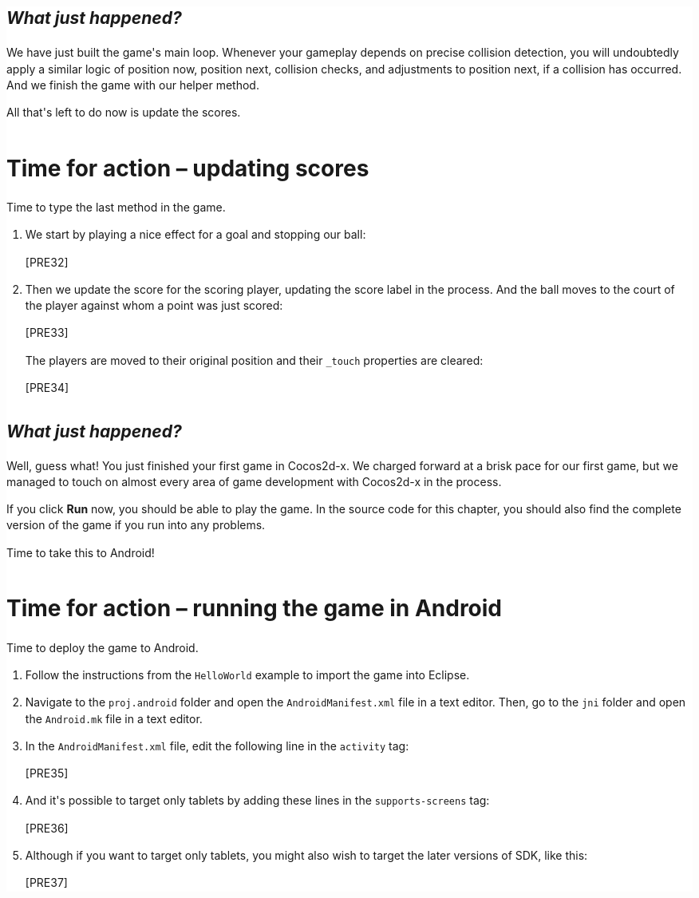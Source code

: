 ## *What just happened?*

We have just built the game's main loop. Whenever your gameplay depends on precise collision detection, you will undoubtedly apply a similar logic of position now, position next, collision checks, and adjustments to position next, if a collision has occurred. And we finish the game with our helper method.

All that's left to do now is update the scores.

# Time for action – updating scores

Time to type the last method in the game.

1.  We start by playing a nice effect for a goal and stopping our ball:

    [PRE32]

2.  Then we update the score for the scoring player, updating the score label in the process. And the ball moves to the court of the player against whom a point was just scored:

    [PRE33]

    The players are moved to their original position and their `_touch` properties are cleared:

    [PRE34]

## *What just happened?*

Well, guess what! You just finished your first game in Cocos2d-x. We charged forward at a brisk pace for our first game, but we managed to touch on almost every area of game development with Cocos2d-x in the process.

If you click **Run** now, you should be able to play the game. In the source code for this chapter, you should also find the complete version of the game if you run into any problems.

Time to take this to Android!

# Time for action – running the game in Android

Time to deploy the game to Android.

1.  Follow the instructions from the `HelloWorld` example to import the game into Eclipse.
2.  Navigate to the `proj.android` folder and open the `AndroidManifest.xml` file in a text editor. Then, go to the `jni` folder and open the `Android.mk` file in a text editor.
3.  In the `AndroidManifest.xml` file, edit the following line in the `activity` tag:

    [PRE35]

4.  And it's possible to target only tablets by adding these lines in the `supports-screens` tag:

    [PRE36]

5.  Although if you want to target only tablets, you might also wish to target the later versions of SDK, like this:

    [PRE37]
